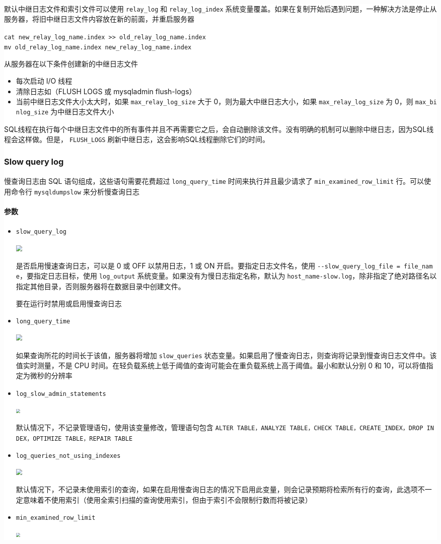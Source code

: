 默认中继日志文件和索引文件可以使用 `relay_log` 和 `relay_log_index` 系统变量覆盖。如果在复制开始后遇到问题，一种解决方法是停止从服务器，将旧中继日志文件内容放在新的前面，并重启服务器

```shell
cat new_relay_log_name.index >> old_relay_log_name.index
mv old_relay_log_name.index new_relay_log_name.index
```

从服务器在以下条件创建新的中继日志文件

* 每次启动 I/O 线程
* 清除日志如（FLUSH LOGS 或 mysqladmin flush-logs）
* 当前中继日志文件大小太大时，如果 `max_relay_log_size` 大于 0，则为最大中继日志大小，如果 `max_relay_log_size` 为 0，则 `max_binlog_size` 为中继日志文件大小

SQL线程在执行每个中继日志文件中的所有事件并且不再需要它之后，会自动删除该文件。没有明确的机制可以删除中继日志，因为SQL线程会这样做。但是， `FLUSH_LOGS` 刷新中继日志，这会影响SQL线程删除它们的时间。

### Slow query log

慢查询日志由 SQL 语句组成，这些语句需要花费超过 `long_query_time` 时间来执行并且最少请求了 `min_examined_row_limit` 行。可以使用命令行 `mysqldumpslow` 来分析慢查询日志

#### 参数

* `slow_query_log`

    <img src="C:/Users/z/notes/MIddleware/MySQL/Images/Performance/slow_query_log参数.png" style="zoom: 75%;" />

    是否启用慢速查询日志，可以是 0 或 OFF 以禁用日志，1 或 ON 开启。要指定日志文件名，使用 `--slow_query_log_file = file_name`，要指定日志目标，使用 `log_output` 系统变量。如果没有为慢日志指定名称，默认为 `host_name-slow.log`，除非指定了绝对路径名以指定其他目录，否则服务器将在数据目录中创建文件。

    要在运行时禁用或启用慢查询日志

* `long_query_time` 

    <img src="C:/Users/z/notes/MIddleware/MySQL/Images/Performance/long_query_time参数.png" style="zoom:75%;" />

    如果查询所花的时间长于该值，服务器将增加 `slow_queries` 状态变量。如果启用了慢查询日志，则查询将记录到慢查询日志文件中。该值实时测量，不是 CPU 时间。在轻负载系统上低于阈值的查询可能会在重负载系统上高于阈值。最小和默认分别 0 和 10，可以将值指定为微秒的分辨率

* `log_slow_admin_statements`

    <img src="C:/Users/z/notes/MIddleware/MySQL/Images/Performance/log_slow_admin_statements.png" style="zoom:50%;" />

    默认情况下，不记录管理语句，使用该变量修改，管理语句包含 `ALTER TABLE，ANALYZE TABLE，CHECK TABLE，CREATE_INDEX，DROP INDEX，OPTIMIZE TABLE，REPAIR TABLE`

* `log_queries_not_using_indexes`

    <img src="C:/Users/z/notes/MIddleware/MySQL/Images/Performance/log_queries_not_using_indexes参数.png" style="zoom:75%;" />

    默认情况下，不记录未使用索引的查询，如果在启用慢查询日志的情况下启用此变量，则会记录预期将检索所有行的查询，此选项不一定意味着不使用索引（使用全索引扫描的查询使用索引，但由于索引不会限制行数而将被记录）

* `min_examined_row_limit`

    <img src="C:/Users/z/notes/MIddleware/MySQL/Images/Performance/min_examined_row_limit.png" style="zoom: 50%;" />
